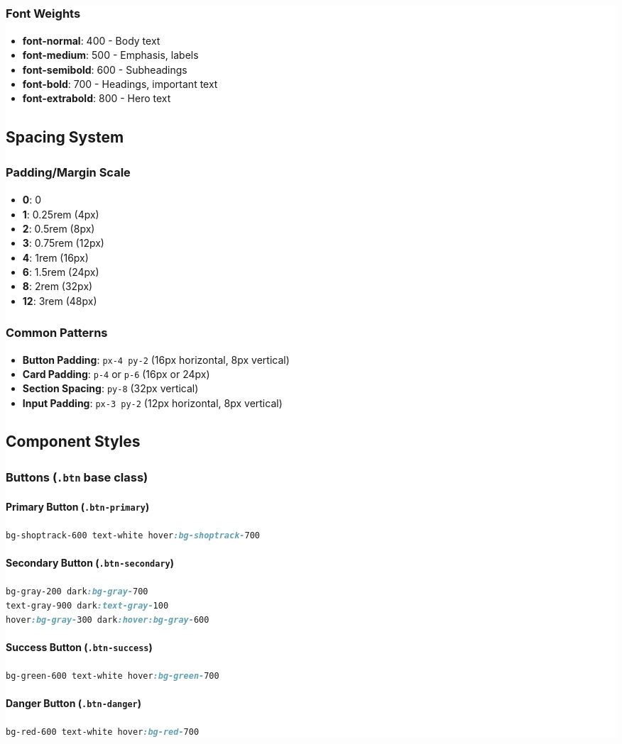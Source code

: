 ### Font Weights
- **font-normal**: 400 - Body text
- **font-medium**: 500 - Emphasis, labels
- **font-semibold**: 600 - Subheadings
- **font-bold**: 700 - Headings, important text
- **font-extrabold**: 800 - Hero text

## Spacing System

### Padding/Margin Scale
- **0**: 0
- **1**: 0.25rem (4px)
- **2**: 0.5rem (8px)
- **3**: 0.75rem (12px)
- **4**: 1rem (16px)
- **6**: 1.5rem (24px)
- **8**: 2rem (32px)
- **12**: 3rem (48px)

### Common Patterns
- **Button Padding**: `px-4 py-2` (16px horizontal, 8px vertical)
- **Card Padding**: `p-4` or `p-6` (16px or 24px)
- **Section Spacing**: `py-8` (32px vertical)
- **Input Padding**: `px-3 py-2` (12px horizontal, 8px vertical)

## Component Styles

### Buttons (`.btn` base class)

#### Primary Button (`.btn-primary`)
```css
bg-shoptrack-600 text-white hover:bg-shoptrack-700
```

#### Secondary Button (`.btn-secondary`)
```css
bg-gray-200 dark:bg-gray-700 
text-gray-900 dark:text-gray-100 
hover:bg-gray-300 dark:hover:bg-gray-600
```

#### Success Button (`.btn-success`)
```css
bg-green-600 text-white hover:bg-green-700
```

#### Danger Button (`.btn-danger`)
```css
bg-red-600 text-white hover:bg-red-700
```
